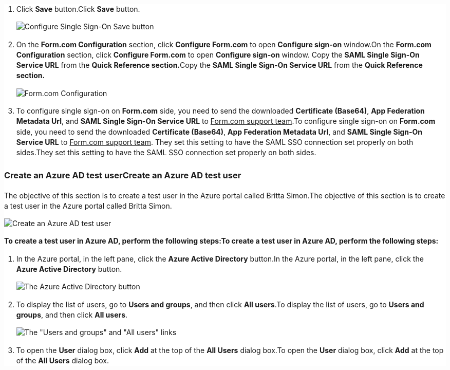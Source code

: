 1. <span data-ttu-id="97aa2-170">Click **Save** button.</span><span class="sxs-lookup"><span data-stu-id="97aa2-170">Click **Save** button.</span></span>

    ![Configure Single Sign-On Save button](./media/formcom-tutorial/tutorial_general_400.png)

1. <span data-ttu-id="97aa2-172">On the **Form.com Configuration** section, click **Configure Form.com** to open **Configure sign-on** window.</span><span class="sxs-lookup"><span data-stu-id="97aa2-172">On the **Form.com Configuration** section, click **Configure Form.com** to open **Configure sign-on** window.</span></span> <span data-ttu-id="97aa2-173">Copy the **SAML Single Sign-On Service URL** from the **Quick Reference section.**</span><span class="sxs-lookup"><span data-stu-id="97aa2-173">Copy the **SAML Single Sign-On Service URL** from the **Quick Reference section.**</span></span>

    ![Form.com Configuration](./media/formcom-tutorial/tutorial_form.com_configure.png) 

1. <span data-ttu-id="97aa2-175">To configure single sign-on on **Form.com** side, you need to send the downloaded **Certificate (Base64)**, **App Federation Metadata Url**, and **SAML Single Sign-On Service URL** to [Form.com support team](https://form.com/about/company/contact-us/).</span><span class="sxs-lookup"><span data-stu-id="97aa2-175">To configure single sign-on on **Form.com** side, you need to send the downloaded **Certificate (Base64)**, **App Federation Metadata Url**, and **SAML Single Sign-On Service URL** to [Form.com support team](https://form.com/about/company/contact-us/).</span></span> <span data-ttu-id="97aa2-176">They set this setting to have the SAML SSO connection set properly on both sides.</span><span class="sxs-lookup"><span data-stu-id="97aa2-176">They set this setting to have the SAML SSO connection set properly on both sides.</span></span>

### <a name="create-an-azure-ad-test-user"></a><span data-ttu-id="97aa2-177">Create an Azure AD test user</span><span class="sxs-lookup"><span data-stu-id="97aa2-177">Create an Azure AD test user</span></span>

<span data-ttu-id="97aa2-178">The objective of this section is to create a test user in the Azure portal called Britta Simon.</span><span class="sxs-lookup"><span data-stu-id="97aa2-178">The objective of this section is to create a test user in the Azure portal called Britta Simon.</span></span>

   ![Create an Azure AD test user][100]

<span data-ttu-id="97aa2-180">**To create a test user in Azure AD, perform the following steps:**</span><span class="sxs-lookup"><span data-stu-id="97aa2-180">**To create a test user in Azure AD, perform the following steps:**</span></span>

1. <span data-ttu-id="97aa2-181">In the Azure portal, in the left pane, click the **Azure Active Directory** button.</span><span class="sxs-lookup"><span data-stu-id="97aa2-181">In the Azure portal, in the left pane, click the **Azure Active Directory** button.</span></span>

    ![The Azure Active Directory button](./media/formcom-tutorial/create_aaduser_01.png)

1. <span data-ttu-id="97aa2-183">To display the list of users, go to **Users and groups**, and then click **All users**.</span><span class="sxs-lookup"><span data-stu-id="97aa2-183">To display the list of users, go to **Users and groups**, and then click **All users**.</span></span>

    ![The "Users and groups" and "All users" links](./media/formcom-tutorial/create_aaduser_02.png)

1. <span data-ttu-id="97aa2-185">To open the **User** dialog box, click **Add** at the top of the **All Users** dialog box.</span><span class="sxs-lookup"><span data-stu-id="97aa2-185">To open the **User** dialog box, click **Add** at the top of the **All Users** dialog box.</span></span>


[1]: ./media/formcom-tutorial/tutorial_general_01.png
[2]: ./media/formcom-tutorial/tutorial_general_02.png
[3]: ./media/formcom-tutorial/tutorial_general_03.png
[4]: ./media/formcom-tutorial/tutorial_general_04.png
[100]: ./media/formcom-tutorial/tutorial_general_100.png
[200]: ./media/formcom-tutorial/tutorial_general_200.png
[201]: ./media/formcom-tutorial/tutorial_general_201.png
[202]: ./media/formcom-tutorial/tutorial_general_202.png
[203]: ./media/formcom-tutorial/tutorial_general_203.png